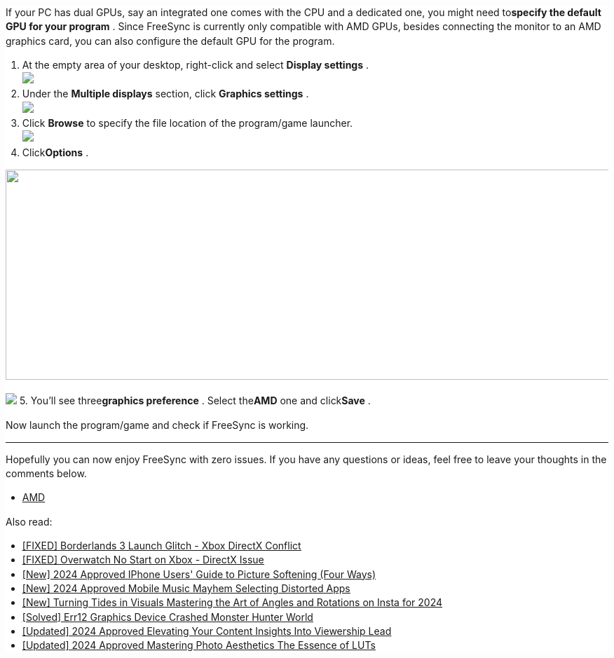  If your PC has dual GPUs, say an integrated one comes with the CPU and a dedicated one, you might need to**specify the default GPU for your program** . Since FreeSync is currently only compatible with AMD GPUs, besides connecting the monitor to an AMD graphics card, you can also configure the default GPU for the program.

1. At the empty area of your desktop, right-click and select **Display settings** .  
![](https://images.drivereasy.com/wp-content/uploads/2020/10/change-preferred-gpu-1.jpg)
2. Under the **Multiple displays** section, click **Graphics settings** .  
![](https://images.drivereasy.com/wp-content/uploads/2020/10/change-preferred-gpu-2.jpg)
3. Click **Browse**  to specify the file location of the program/game launcher.  
![](https://images.drivereasy.com/wp-content/uploads/2021/12/change-preferred-gpu-3-clean.jpg)
4. Click**Options** .  

<a href="https://aofit.pxf.io/c/5597632/1399701/16396" target="_top" id="1399701"><img src="//a.impactradius-go.com/display-ad/16396-1399701" border="0" alt="" width="960" height="300"/></a><img height="0" width="0" src="https://imp.pxf.io/i/5597632/1399701/16396" style="position:absolute;visibility:hidden;" border="0" />

![](https://images.drivereasy.com/wp-content/uploads/2020/10/change-preferred-gpu-4.jpg)
5. You’ll see three**graphics preference** . Select the**AMD** one and click**Save** .

Now launch the program/game and check if FreeSync is working.

---

 Hopefully you can now enjoy FreeSync with zero issues. If you have any questions or ideas, feel free to leave your thoughts in the comments below.

* [AMD](https://tools.techidaily.com/drivereasy/download/)

<ins class="adsbygoogle"
     style="display:block"
     data-ad-format="autorelaxed"
     data-ad-client="ca-pub-7571918770474297"
     data-ad-slot="1223367746"></ins>



<ins class="adsbygoogle"
     style="display:block"
     data-ad-client="ca-pub-7571918770474297"
     data-ad-slot="8358498916"
     data-ad-format="auto"
     data-full-width-responsive="true"></ins>





<span class="atpl-alsoreadstyle">Also read:</span>
<div><ul>
<li><a href="https://network-issues.techidaily.com/fixed-borderlands-3-launch-glitch-xbox-directx-conflict/"><u>[FIXED] Borderlands 3 Launch Glitch - Xbox DirectX Conflict</u></a></li>
<li><a href="https://network-issues.techidaily.com/fixed-overwatch-no-start-on-xbox-directx-issue/"><u>[FIXED] Overwatch No Start on Xbox - DirectX Issue</u></a></li>
<li><a href="https://fox-http.techidaily.com/new-2024-approved-iphone-users-guide-to-picture-softening-four-ways/"><u>[New] 2024 Approved  IPhone Users' Guide to Picture Softening (Four Ways)</u></a></li>
<li><a href="https://youtube-web.techidaily.com/024-approved-mobile-music-mayhem-selecting-distorted-apps/"><u>[New] 2024 Approved  Mobile Music Mayhem  Selecting Distorted Apps</u></a></li>
<li><a href="https://instagram-video-files.techidaily.com/new-turning-tides-in-visuals-mastering-the-art-of-angles-and-rotations-on-insta-for-2024/"><u>[New] Turning Tides in Visuals  Mastering the Art of Angles and Rotations on Insta for 2024</u></a></li>
<li><a href="https://network-issues.techidaily.com/solved-err12-graphics-device-crashed-monster-hunter-world/"><u>[Solved] Err12 Graphics Device Crashed Monster Hunter World</u></a></li>
<li><a href="https://youtube-data.techidaily.com/ed-2024-approved-elevating-your-content-insights-into-viewership-lead/"><u>[Updated] 2024 Approved  Elevating Your Content  Insights Into Viewership Lead</u></a></li>
<li><a href="https://article-tips.techidaily.com/updated-2024-approved-mastering-photo-aesthetics-the-essence-of-luts/"><u>[Updated] 2024 Approved  Mastering Photo Aesthetics  The Essence of LUTs</u></a></li>